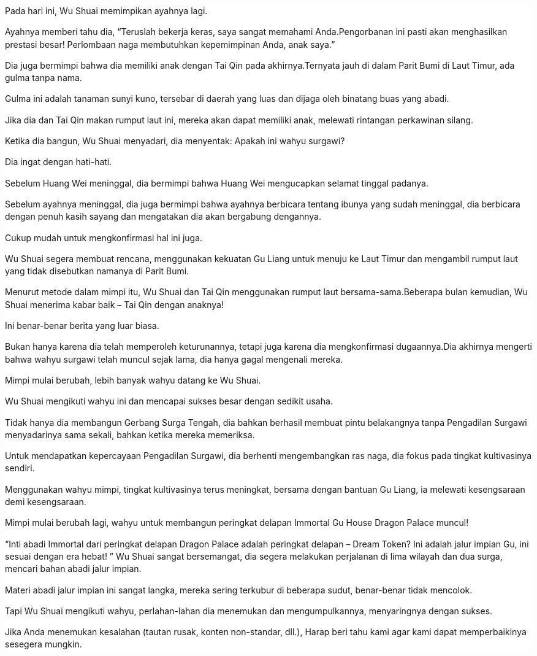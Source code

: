 Pada hari ini, Wu Shuai memimpikan ayahnya lagi.

Ayahnya memberi tahu dia, “Teruslah bekerja keras, saya sangat memahami Anda.Pengorbanan ini pasti akan menghasilkan prestasi besar! Perlombaan naga membutuhkan kepemimpinan Anda, anak saya.”

Dia juga bermimpi bahwa dia memiliki anak dengan Tai Qin pada akhirnya.Ternyata jauh di dalam Parit Bumi di Laut Timur, ada gulma tanpa nama.

Gulma ini adalah tanaman sunyi kuno, tersebar di daerah yang luas dan dijaga oleh binatang buas yang abadi.

Jika dia dan Tai Qin makan rumput laut ini, mereka akan dapat memiliki anak, melewati rintangan perkawinan silang.

Ketika dia bangun, Wu Shuai menyadari, dia menyentak: Apakah ini wahyu surgawi?

Dia ingat dengan hati-hati.

Sebelum Huang Wei meninggal, dia bermimpi bahwa Huang Wei mengucapkan selamat tinggal padanya.

Sebelum ayahnya meninggal, dia juga bermimpi bahwa ayahnya berbicara tentang ibunya yang sudah meninggal, dia berbicara dengan penuh kasih sayang dan mengatakan dia akan bergabung dengannya.

Cukup mudah untuk mengkonfirmasi hal ini juga.

Wu Shuai segera membuat rencana, menggunakan kekuatan Gu Liang untuk menuju ke Laut Timur dan mengambil rumput laut yang tidak disebutkan namanya di Parit Bumi.

Menurut metode dalam mimpi itu, Wu Shuai dan Tai Qin menggunakan rumput laut bersama-sama.Beberapa bulan kemudian, Wu Shuai menerima kabar baik – Tai Qin  dengan anaknya!

Ini benar-benar berita yang luar biasa.

Bukan hanya karena dia telah memperoleh keturunannya, tetapi juga karena dia mengkonfirmasi dugaannya.Dia akhirnya mengerti bahwa wahyu surgawi telah muncul sejak lama, dia hanya gagal mengenali mereka.

Mimpi mulai berubah, lebih banyak wahyu datang ke Wu Shuai.

Wu Shuai mengikuti wahyu ini dan mencapai sukses besar dengan sedikit usaha.

Tidak hanya dia membangun Gerbang Surga Tengah, dia bahkan berhasil membuat pintu belakangnya tanpa Pengadilan Surgawi menyadarinya sama sekali, bahkan ketika mereka memeriksa.

Untuk mendapatkan kepercayaan Pengadilan Surgawi, dia berhenti mengembangkan ras naga, dia fokus pada tingkat kultivasinya sendiri.

Menggunakan wahyu mimpi, tingkat kultivasinya terus meningkat, bersama dengan bantuan Gu Liang, ia melewati kesengsaraan demi kesengsaraan.

Mimpi mulai berubah lagi, wahyu untuk membangun peringkat delapan Immortal Gu House Dragon Palace muncul!

“Inti abadi Immortal dari peringkat delapan Dragon Palace adalah peringkat delapan – Dream Token? Ini adalah jalur impian Gu, ini sesuai dengan era hebat! ” Wu Shuai sangat bersemangat, dia segera melakukan perjalanan di lima wilayah dan dua surga, mencari bahan abadi jalur impian.

Materi abadi jalur impian ini sangat langka, mereka sering terkubur di beberapa sudut, benar-benar tidak mencolok.

Tapi Wu Shuai mengikuti wahyu, perlahan-lahan dia menemukan dan mengumpulkannya, menyaringnya dengan sukses.

Jika Anda menemukan kesalahan (tautan rusak, konten non-standar, dll.), Harap beri tahu kami agar kami dapat memperbaikinya sesegera mungkin.